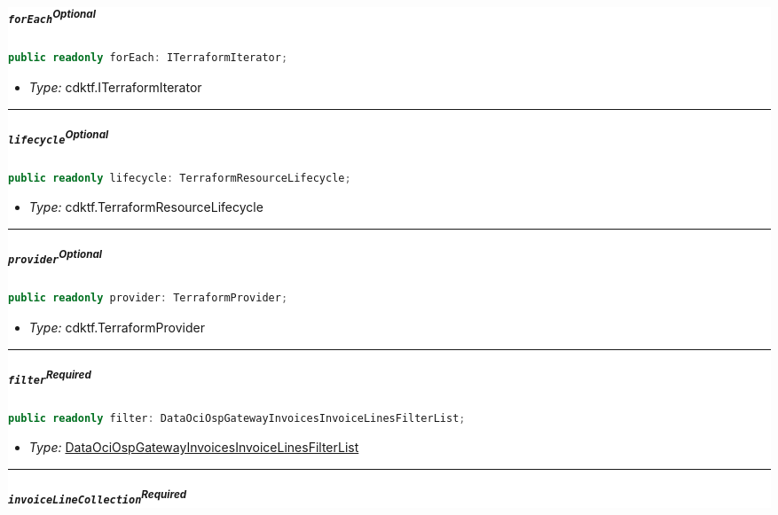 
##### `forEach`<sup>Optional</sup> <a name="forEach" id="rhizo-co-terraform-provider-oci.dataOciOspGatewayInvoicesInvoiceLines.DataOciOspGatewayInvoicesInvoiceLines.property.forEach"></a>

```typescript
public readonly forEach: ITerraformIterator;
```

- *Type:* cdktf.ITerraformIterator

---

##### `lifecycle`<sup>Optional</sup> <a name="lifecycle" id="rhizo-co-terraform-provider-oci.dataOciOspGatewayInvoicesInvoiceLines.DataOciOspGatewayInvoicesInvoiceLines.property.lifecycle"></a>

```typescript
public readonly lifecycle: TerraformResourceLifecycle;
```

- *Type:* cdktf.TerraformResourceLifecycle

---

##### `provider`<sup>Optional</sup> <a name="provider" id="rhizo-co-terraform-provider-oci.dataOciOspGatewayInvoicesInvoiceLines.DataOciOspGatewayInvoicesInvoiceLines.property.provider"></a>

```typescript
public readonly provider: TerraformProvider;
```

- *Type:* cdktf.TerraformProvider

---

##### `filter`<sup>Required</sup> <a name="filter" id="rhizo-co-terraform-provider-oci.dataOciOspGatewayInvoicesInvoiceLines.DataOciOspGatewayInvoicesInvoiceLines.property.filter"></a>

```typescript
public readonly filter: DataOciOspGatewayInvoicesInvoiceLinesFilterList;
```

- *Type:* <a href="#rhizo-co-terraform-provider-oci.dataOciOspGatewayInvoicesInvoiceLines.DataOciOspGatewayInvoicesInvoiceLinesFilterList">DataOciOspGatewayInvoicesInvoiceLinesFilterList</a>

---

##### `invoiceLineCollection`<sup>Required</sup> <a name="invoiceLineCollection" id="rhizo-co-terraform-provider-oci.dataOciOspGatewayInvoicesInvoiceLines.DataOciOspGatewayInvoicesInvoiceLines.property.invoiceLineCollection"></a>
